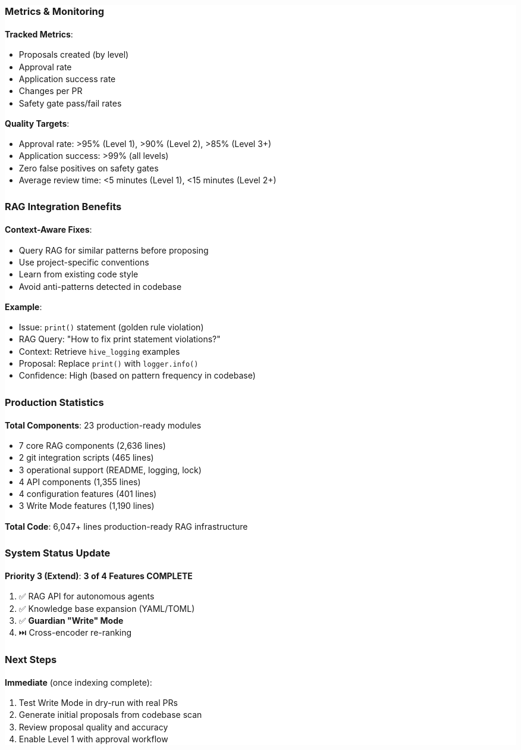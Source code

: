### Metrics & Monitoring

**Tracked Metrics**:
- Proposals created (by level)
- Approval rate
- Application success rate
- Changes per PR
- Safety gate pass/fail rates

**Quality Targets**:
- Approval rate: >95% (Level 1), >90% (Level 2), >85% (Level 3+)
- Application success: >99% (all levels)
- Zero false positives on safety gates
- Average review time: <5 minutes (Level 1), <15 minutes (Level 2+)

### RAG Integration Benefits

**Context-Aware Fixes**:
- Query RAG for similar patterns before proposing
- Use project-specific conventions
- Learn from existing code style
- Avoid anti-patterns detected in codebase

**Example**:
- Issue: `print()` statement (golden rule violation)
- RAG Query: "How to fix print statement violations?"
- Context: Retrieve `hive_logging` examples
- Proposal: Replace `print()` with `logger.info()`
- Confidence: High (based on pattern frequency in codebase)

### Production Statistics

**Total Components**: 23 production-ready modules
- 7 core RAG components (2,636 lines)
- 2 git integration scripts (465 lines)
- 3 operational support (README, logging, lock)
- 4 API components (1,355 lines)
- 4 configuration features (401 lines)
- 3 Write Mode features (1,190 lines)

**Total Code**: 6,047+ lines production-ready RAG infrastructure

### System Status Update

**Priority 3 (Extend)**: **3 of 4 Features COMPLETE**
1. ✅ RAG API for autonomous agents
2. ✅ Knowledge base expansion (YAML/TOML)
3. ✅ **Guardian "Write" Mode**
4. ⏭️ Cross-encoder re-ranking

### Next Steps

**Immediate** (once indexing complete):
1. Test Write Mode in dry-run with real PRs
2. Generate initial proposals from codebase scan
3. Review proposal quality and accuracy
4. Enable Level 1 with approval workflow
